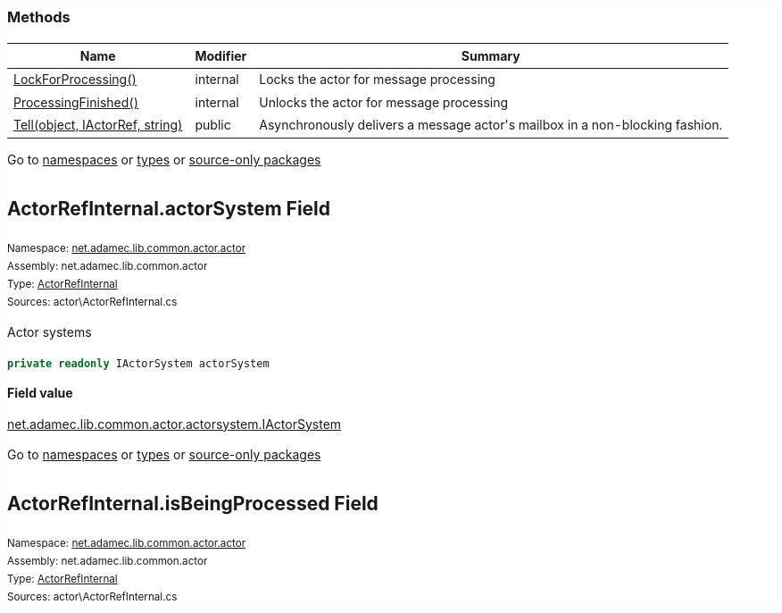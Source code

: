  


###  Methods ###

 | Name | Modifier | Summary | 
 | ------ | ---------- | --------- | 
 | [LockForProcessing()](net.adamec.lib.common.actor.actor__1ldg5ba.md#m-net.adamec.lib.common.actor.actor.actorrefinternal.lockforprocessing__i64cop) | internal | Locks the actor for message processing | 
 | [ProcessingFinished()](net.adamec.lib.common.actor.actor__1ldg5ba.md#m-net.adamec.lib.common.actor.actor.actorrefinternal.processingfinished__cj3e9v) | internal | Unlocks the actor for message processing | 
 | [Tell(object, IActorRef, string)](net.adamec.lib.common.actor.actor__1ldg5ba.md#m-net.adamec.lib.common.actor.actor.actorrefinternal.tell_system.object-net.adamec.lib.common.actor.actor.iactorref-system.string___ggyubr) | public | Asynchronously delivers a message actor&#39;s mailbox in a non-blocking fashion. | 

 


Go to [namespaces](net.adamec.lib.common.actor.md#namespace-list) or [types](net.adamec.lib.common.actor.md#type-list) or [source-only packages](net.adamec.lib.common.actor.md#package-list)


 


##  <a id="f-net.adamec.lib.common.actor.actor.actorrefinternal.actorsystem__vswqpr" />  ActorRefInternal.actorSystem Field ##
<small>Namespace: [net.adamec.lib.common.actor.actor](net.adamec.lib.common.actor.actor__1ldg5ba.md#n-net.adamec.lib.common.actor.actor__1ldg5ba)           
Assembly: net.adamec.lib.common.actor           
Type: [ActorRefInternal](net.adamec.lib.common.actor.actor__1ldg5ba.md#t-net.adamec.lib.common.actor.actor.actorrefinternal__1l1obal)           
Sources: actor\ActorRefInternal.cs</small>


Actor systems



```csharp
private readonly IActorSystem actorSystem
```

<strong>Field value</strong><dl><dt>[net.adamec.lib.common.actor.actorsystem.IActorSystem](net.adamec.lib.common.actor.actorsystem__1ihx1md.md#t-net.adamec.lib.common.actor.actorsystem.iactorsystem__wkr3cs)</dt><dd></dd></dl>


Go to [namespaces](net.adamec.lib.common.actor.md#namespace-list) or [types](net.adamec.lib.common.actor.md#type-list) or [source-only packages](net.adamec.lib.common.actor.md#package-list)


 


##  <a id="f-net.adamec.lib.common.actor.actor.actorrefinternal.isbeingprocessed__15vnbvu" />  ActorRefInternal.isBeingProcessed Field ##
<small>Namespace: [net.adamec.lib.common.actor.actor](net.adamec.lib.common.actor.actor__1ldg5ba.md#n-net.adamec.lib.common.actor.actor__1ldg5ba)           
Assembly: net.adamec.lib.common.actor           
Type: [ActorRefInternal](net.adamec.lib.common.actor.actor__1ldg5ba.md#t-net.adamec.lib.common.actor.actor.actorrefinternal__1l1obal)           
Sources: actor\ActorRefInternal.cs</small>
